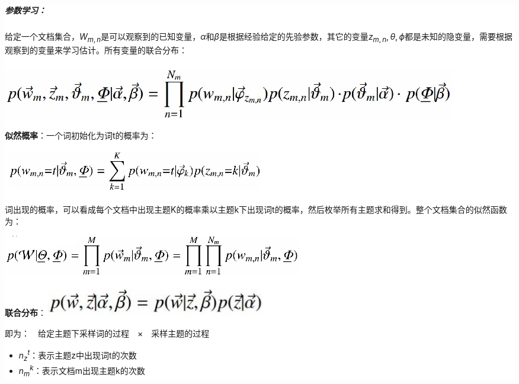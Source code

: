 

##### 参数学习：

给定一个文档集合，$W_{m,n}$是可以观察到的已知变量，$\alpha$和$\beta$是根据经验给定的先验参数，其它的变量$z_{m,n}, \theta, \phi$都是未知的隐变量，需要根据观察到的变量来学习估计。所有变量的联合分布：

![election_25](assets/Selection_257.png)

**似然概率**：一个词初始化为词t的概率为：

![election_26](assets/Selection_260.png)

词出现的概率，可以看成每个文档中出现主题K的概率乘以主题k下出现词t的概率，然后枚举所有主题求和得到。整个文档集合的似然函数为：

![election_26](assets/Selection_261.png)

**联合分布**：![election_26](assets/Selection_262.png)

即为：　给定主题下采样词的过程　×　采样主题的过程

- $n_z^{t}$：表示主题z中出现词t的次数
- $n_m^{k}$：表示文档m出现主题k的次数
